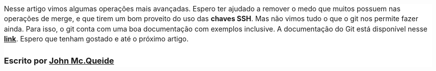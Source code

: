 Nesse artigo vimos algumas operações mais avançadas. Espero ter ajudado a remover o medo que muitos possuem nas operações de merge, e que tirem um bom proveito do uso das **chaves SSH**. Mas não vimos tudo o que o git nos permite fazer ainda. Para isso, o git conta com uma boa documentação com exemplos inclusive. A documentação do Git está disponível nesse **[link](https://git-scm.com/doc)**. Espero que tenham gostado e até o próximo artigo.

### Escrito por [John Mc.Queide](https://linkedin.com/in/mcqueide/en)